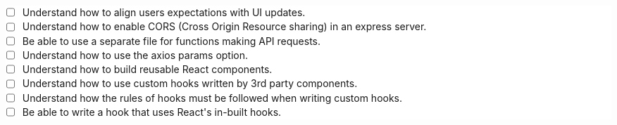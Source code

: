 - [ ] Understand how to align users expectations with UI updates.
- [ ] Understand how to enable CORS (Cross Origin Resource sharing) in an express server.
- [ ] Be able to use a separate file for functions making API requests.
- [ ] Understand how to use the axios params option.
- [ ] Understand how to build reusable React components.
- [ ] Understand how to use custom hooks written by 3rd party components.
- [ ] Understand how the rules of hooks must be followed when writing custom hooks.
- [ ] Be able to write a hook that uses React's in-built hooks.
